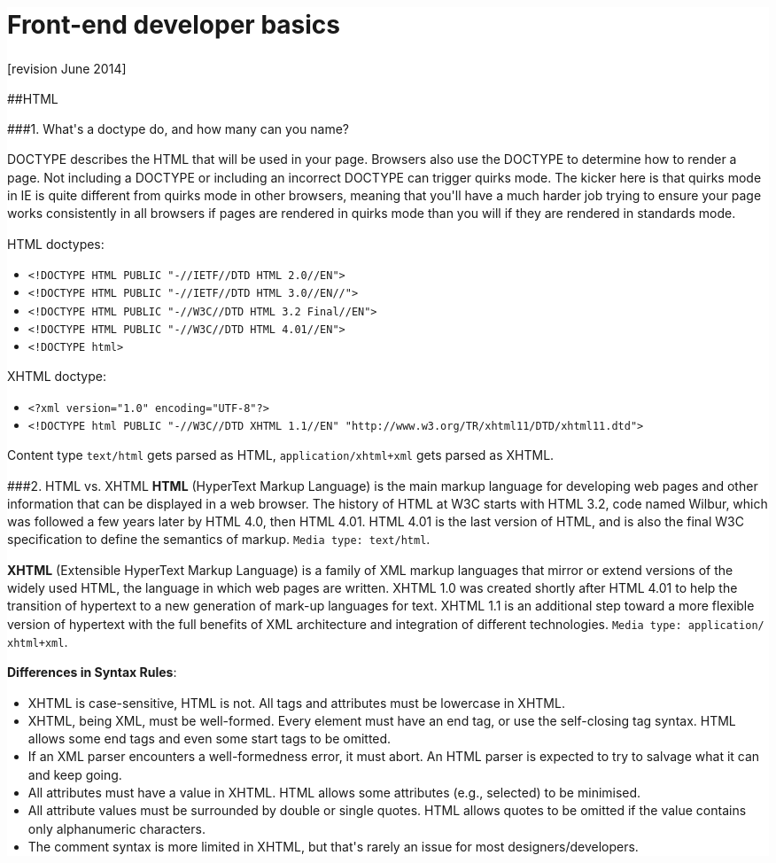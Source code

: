 # Front-end developer basics
[revision June 2014]


##HTML


###1. What's a doctype do, and how many can you name?

DOCTYPE describes the HTML that will be used in your page. Browsers also use the DOCTYPE to determine how to render a page. Not including a DOCTYPE or including an incorrect DOCTYPE can trigger quirks mode. The kicker here is that quirks mode in IE is quite different from quirks mode in other browsers, meaning that you'll have a much harder job trying to ensure your page works consistently in all browsers if pages are rendered in quirks mode than you will if they are rendered in standards mode.

HTML doctypes:

- `<!DOCTYPE HTML PUBLIC "-//IETF//DTD HTML 2.0//EN">`
- `<!DOCTYPE HTML PUBLIC "-//IETF//DTD HTML 3.0//EN//">`
- `<!DOCTYPE HTML PUBLIC "-//W3C//DTD HTML 3.2 Final//EN">`
- `<!DOCTYPE HTML PUBLIC "-//W3C//DTD HTML 4.01//EN">`
- `<!DOCTYPE html>`

XHTML doctype:

- `<?xml version="1.0" encoding="UTF-8"?>`
- `<!DOCTYPE html PUBLIC "-//W3C//DTD XHTML 1.1//EN" "http://www.w3.org/TR/xhtml11/DTD/xhtml11.dtd">`

Content type `text/html` gets parsed as HTML, `application/xhtml+xml` gets parsed as XHTML.


###2. HTML vs. XHTML
**HTML** (HyperText Markup Language) is the main markup language for developing web pages and other information that can be displayed in a web browser. The history of HTML at W3C starts with HTML 3.2, code named Wilbur, which was followed a few years later by HTML 4.0, then HTML 4.01. HTML 4.01 is the last version of HTML, and is also the final W3C specification to define the semantics of markup. `Media type: text/html`.

**XHTML** (Extensible HyperText Markup Language) is a family of XML markup languages that mirror or extend versions of the widely used HTML, the language in which web pages are written. XHTML 1.0 was created shortly after HTML 4.01 to help the transition of hypertext to a new generation of mark-up languages for text. XHTML 1.1 is an additional step toward a more flexible version of hypertext with the full benefits of XML architecture and integration of different technologies. `Media type: application/xhtml+xml`.

**Differences in Syntax Rules**:

- XHTML is case-sensitive, HTML is not. All tags and attributes must be lowercase in XHTML.
- XHTML, being XML, must be well-formed. Every element must have an end tag, or use the self-closing tag syntax. HTML allows some end tags and even some start tags to be omitted.
- If an XML parser encounters a well-formedness error, it must abort. An HTML parser is expected to try to salvage what it can and keep going.
- All attributes must have a value in XHTML. HTML allows some attributes (e.g., selected) to be minimised.
- All attribute values must be surrounded by double or single quotes. HTML allows quotes to be omitted if the value contains only alphanumeric characters.
- The comment syntax is more limited in XHTML, but that's rarely an issue for most designers/developers.

